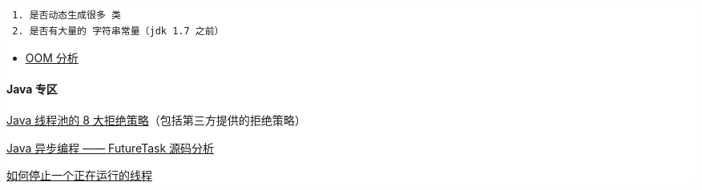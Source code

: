      1. 是否动态生成很多 类
     2. 是否有大量的 字符串常量（jdk 1.7 之前）

- [OOM 分析](https://mp.weixin.qq.com/s/oNWwPZ56yLCp1KQyir17AA)

#### Java 专区

[Java 线程池的 8 大拒绝策略](https://mp.weixin.qq.com/s/HTEwvMFLIFYetevJPop8tg)（包括第三方提供的拒绝策略）

[Java 异步编程 —— FutureTask 源码分析](https://mp.weixin.qq.com/s/Ir3Asu57_KlvqRNms9EWDw)

[如何停止一个正在运行的线程](https://mp.weixin.qq.com/s/bkIoi4Hro2HrH_dr7WHHIA)